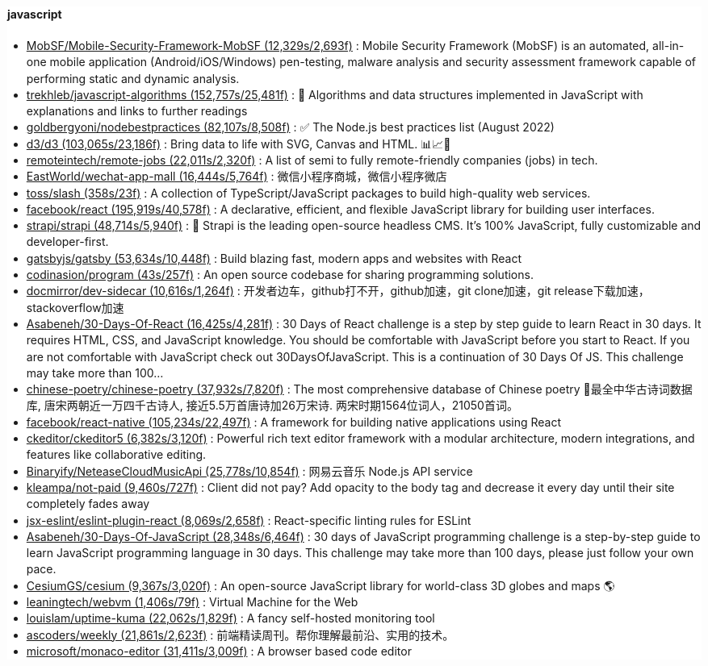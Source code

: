 #### javascript
* [MobSF/Mobile-Security-Framework-MobSF (12,329s/2,693f)](https://github.com/MobSF/Mobile-Security-Framework-MobSF) : Mobile Security Framework (MobSF) is an automated, all-in-one mobile application (Android/iOS/Windows) pen-testing, malware analysis and security assessment framework capable of performing static and dynamic analysis.
* [trekhleb/javascript-algorithms (152,757s/25,481f)](https://github.com/trekhleb/javascript-algorithms) : 📝 Algorithms and data structures implemented in JavaScript with explanations and links to further readings
* [goldbergyoni/nodebestpractices (82,107s/8,508f)](https://github.com/goldbergyoni/nodebestpractices) : ✅ The Node.js best practices list (August 2022)
* [d3/d3 (103,065s/23,186f)](https://github.com/d3/d3) : Bring data to life with SVG, Canvas and HTML. 📊📈🎉
* [remoteintech/remote-jobs (22,011s/2,320f)](https://github.com/remoteintech/remote-jobs) : A list of semi to fully remote-friendly companies (jobs) in tech.
* [EastWorld/wechat-app-mall (16,444s/5,764f)](https://github.com/EastWorld/wechat-app-mall) : 微信小程序商城，微信小程序微店
* [toss/slash (358s/23f)](https://github.com/toss/slash) : A collection of TypeScript/JavaScript packages to build high-quality web services.
* [facebook/react (195,919s/40,578f)](https://github.com/facebook/react) : A declarative, efficient, and flexible JavaScript library for building user interfaces.
* [strapi/strapi (48,714s/5,940f)](https://github.com/strapi/strapi) : 🚀 Strapi is the leading open-source headless CMS. It’s 100% JavaScript, fully customizable and developer-first.
* [gatsbyjs/gatsby (53,634s/10,448f)](https://github.com/gatsbyjs/gatsby) : Build blazing fast, modern apps and websites with React
* [codinasion/program (43s/257f)](https://github.com/codinasion/program) : An open source codebase for sharing programming solutions.
* [docmirror/dev-sidecar (10,616s/1,264f)](https://github.com/docmirror/dev-sidecar) : 开发者边车，github打不开，github加速，git clone加速，git release下载加速，stackoverflow加速
* [Asabeneh/30-Days-Of-React (16,425s/4,281f)](https://github.com/Asabeneh/30-Days-Of-React) : 30 Days of React challenge is a step by step guide to learn React in 30 days. It requires HTML, CSS, and JavaScript knowledge. You should be comfortable with JavaScript before you start to React. If you are not comfortable with JavaScript check out 30DaysOfJavaScript. This is a continuation of 30 Days Of JS. This challenge may take more than 100…
* [chinese-poetry/chinese-poetry (37,932s/7,820f)](https://github.com/chinese-poetry/chinese-poetry) : The most comprehensive database of Chinese poetry 🧶最全中华古诗词数据库, 唐宋两朝近一万四千古诗人, 接近5.5万首唐诗加26万宋诗. 两宋时期1564位词人，21050首词。
* [facebook/react-native (105,234s/22,497f)](https://github.com/facebook/react-native) : A framework for building native applications using React
* [ckeditor/ckeditor5 (6,382s/3,120f)](https://github.com/ckeditor/ckeditor5) : Powerful rich text editor framework with a modular architecture, modern integrations, and features like collaborative editing.
* [Binaryify/NeteaseCloudMusicApi (25,778s/10,854f)](https://github.com/Binaryify/NeteaseCloudMusicApi) : 网易云音乐 Node.js API service
* [kleampa/not-paid (9,460s/727f)](https://github.com/kleampa/not-paid) : Client did not pay? Add opacity to the body tag and decrease it every day until their site completely fades away
* [jsx-eslint/eslint-plugin-react (8,069s/2,658f)](https://github.com/jsx-eslint/eslint-plugin-react) : React-specific linting rules for ESLint
* [Asabeneh/30-Days-Of-JavaScript (28,348s/6,464f)](https://github.com/Asabeneh/30-Days-Of-JavaScript) : 30 days of JavaScript programming challenge is a step-by-step guide to learn JavaScript programming language in 30 days. This challenge may take more than 100 days, please just follow your own pace.
* [CesiumGS/cesium (9,367s/3,020f)](https://github.com/CesiumGS/cesium) : An open-source JavaScript library for world-class 3D globes and maps 🌎
* [leaningtech/webvm (1,406s/79f)](https://github.com/leaningtech/webvm) : Virtual Machine for the Web
* [louislam/uptime-kuma (22,062s/1,829f)](https://github.com/louislam/uptime-kuma) : A fancy self-hosted monitoring tool
* [ascoders/weekly (21,861s/2,623f)](https://github.com/ascoders/weekly) : 前端精读周刊。帮你理解最前沿、实用的技术。
* [microsoft/monaco-editor (31,411s/3,009f)](https://github.com/microsoft/monaco-editor) : A browser based code editor
